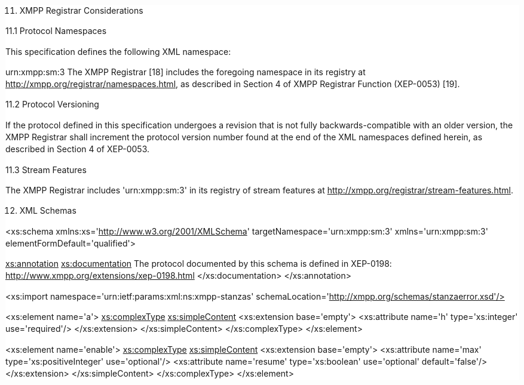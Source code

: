 11. XMPP Registrar Considerations

11.1 Protocol Namespaces

This specification defines the following XML namespace:

urn:xmpp:sm:3
The XMPP Registrar [18] includes the foregoing namespace in its registry at <http://xmpp.org/registrar/namespaces.html>, as described in Section 4 of XMPP Registrar Function (XEP-0053) [19].

11.2 Protocol Versioning

If the protocol defined in this specification undergoes a revision that is not fully backwards-compatible with an older version, the XMPP Registrar shall increment the protocol version number found at the end of the XML namespaces defined herein, as described in Section 4 of XEP-0053.

11.3 Stream Features

The XMPP Registrar includes 'urn:xmpp:sm:3' in its registry of stream features at <http://xmpp.org/registrar/stream-features.html>.

12. XML Schemas

<?xml version='1.0' encoding='UTF-8'?>

<xs:schema
    xmlns:xs='http://www.w3.org/2001/XMLSchema'
    targetNamespace='urn:xmpp:sm:3'
    xmlns='urn:xmpp:sm:3'
    elementFormDefault='qualified'>

  <xs:annotation>
    <xs:documentation>
      The protocol documented by this schema is defined in
      XEP-0198: http://www.xmpp.org/extensions/xep-0198.html
    </xs:documentation>
  </xs:annotation>

  <xs:import namespace='urn:ietf:params:xml:ns:xmpp-stanzas'
             schemaLocation='http://xmpp.org/schemas/stanzaerror.xsd'/>

  <xs:element name='a'>
    <xs:complexType>
      <xs:simpleContent>
        <xs:extension base='empty'>
          <xs:attribute name='h'
                        type='xs:integer'
                        use='required'/>
        </xs:extension>
      </xs:simpleContent>
    </xs:complexType>
  </xs:element>

  <xs:element name='enable'>
    <xs:complexType>
      <xs:simpleContent>
        <xs:extension base='empty'>
          <xs:attribute name='max'
                        type='xs:positiveInteger'
                        use='optional'/>
          <xs:attribute name='resume'
                        type='xs:boolean'
                        use='optional'
                        default='false'/>
        </xs:extension>
      </xs:simpleContent>
    </xs:complexType>
  </xs:element>
